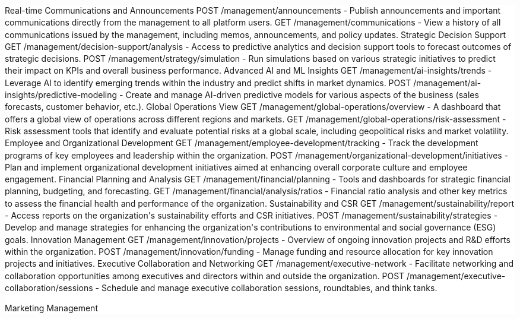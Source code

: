 Real-time Communications and Announcements
POST /management/announcements - Publish announcements and important communications directly from the management to all platform users.
GET /management/communications - View a history of all communications issued by the management, including memos, announcements, and policy updates.
Strategic Decision Support
GET /management/decision-support/analysis - Access to predictive analytics and decision support tools to forecast outcomes of strategic decisions.
POST /management/strategy/simulation - Run simulations based on various strategic initiatives to predict their impact on KPIs and overall business performance.
Advanced AI and ML Insights
GET /management/ai-insights/trends - Leverage AI to identify emerging trends within the industry and predict shifts in market dynamics.
POST /management/ai-insights/predictive-modeling - Create and manage AI-driven predictive models for various aspects of the business (sales forecasts, customer behavior, etc.).
Global Operations View
GET /management/global-operations/overview - A dashboard that offers a global view of operations across different regions and markets.
GET /management/global-operations/risk-assessment - Risk assessment tools that identify and evaluate potential risks at a global scale, including geopolitical risks and market volatility.
Employee and Organizational Development
GET /management/employee-development/tracking - Track the development programs of key employees and leadership within the organization.
POST /management/organizational-development/initiatives - Plan and implement organizational development initiatives aimed at enhancing overall corporate culture and employee engagement.
Financial Planning and Analysis
GET /management/financial/planning - Tools and dashboards for strategic financial planning, budgeting, and forecasting.
GET /management/financial/analysis/ratios - Financial ratio analysis and other key metrics to assess the financial health and performance of the organization.
Sustainability and CSR
GET /management/sustainability/report - Access reports on the organization's sustainability efforts and CSR initiatives.
POST /management/sustainability/strategies - Develop and manage strategies for enhancing the organization's contributions to environmental and social governance (ESG) goals.
Innovation Management
GET /management/innovation/projects - Overview of ongoing innovation projects and R&D efforts within the organization.
POST /management/innovation/funding - Manage funding and resource allocation for key innovation projects and initiatives.
Executive Collaboration and Networking
GET /management/executive-network - Facilitate networking and collaboration opportunities among executives and directors within and outside the organization.
POST /management/executive-collaboration/sessions - Schedule and manage executive collaboration sessions, roundtables, and think tanks.









Marketing Management
